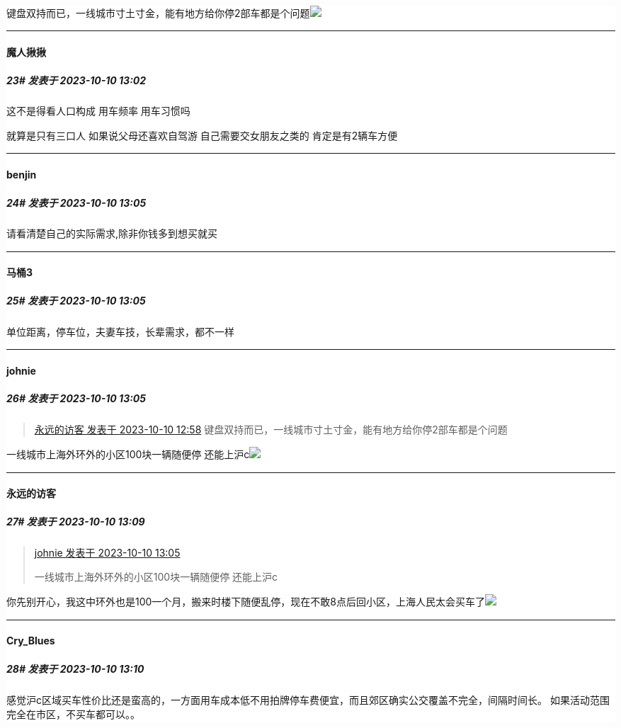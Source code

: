 键盘双持而已，一线城市寸土寸金，能有地方给你停2部车都是个问题<img src="https://static.saraba1st.com/image/smiley/face2017/066.png" referrerpolicy="no-referrer">

*****

####  魔人揪揪  
##### 23#       发表于 2023-10-10 13:02

这不是得看人口构成 用车频率 用车习惯吗

就算是只有三口人 如果说父母还喜欢自驾游 自己需要交女朋友之类的 肯定是有2辆车方便

*****

####  benjin  
##### 24#       发表于 2023-10-10 13:05

请看清楚自己的实际需求,除非你钱多到想买就买

*****

####  马桶3  
##### 25#       发表于 2023-10-10 13:05

单位距离，停车位，夫妻车技，长辈需求，都不一样

*****

####  johnie  
##### 26#       发表于 2023-10-10 13:05

<blockquote><a href="httphttps://bbs.saraba1st.com/2b/forum.php?mod=redirect&amp;goto=findpost&amp;pid=62674224&amp;ptid=2156174" target="_blank">永远的访客 发表于 2023-10-10 12:58</a>
键盘双持而已，一线城市寸土寸金，能有地方给你停2部车都是个问题</blockquote>
一线城市上海外环外的小区100块一辆随便停 还能上沪c<img src="https://static.saraba1st.com/image/smiley/face2017/067.png" referrerpolicy="no-referrer"> 

*****

####  永远的访客  
##### 27#       发表于 2023-10-10 13:09

<blockquote><a href="httphttps://bbs.saraba1st.com/2b/forum.php?mod=redirect&amp;goto=findpost&amp;pid=62674308&amp;ptid=2156174" target="_blank">johnie 发表于 2023-10-10 13:05</a>

一线城市上海外环外的小区100块一辆随便停 还能上沪c</blockquote>
你先别开心，我这中环外也是100一个月，搬来时楼下随便乱停，现在不敢8点后回小区，上海人民太会买车了<img src="https://static.saraba1st.com/image/smiley/face2017/066.png" referrerpolicy="no-referrer">

*****

####  Cry_Blues  
##### 28#       发表于 2023-10-10 13:10

感觉沪c区域买车性价比还是蛮高的，一方面用车成本低不用拍牌停车费便宜，而且郊区确实公交覆盖不完全，间隔时间长。
如果活动范围完全在市区，不买车都可以。。
